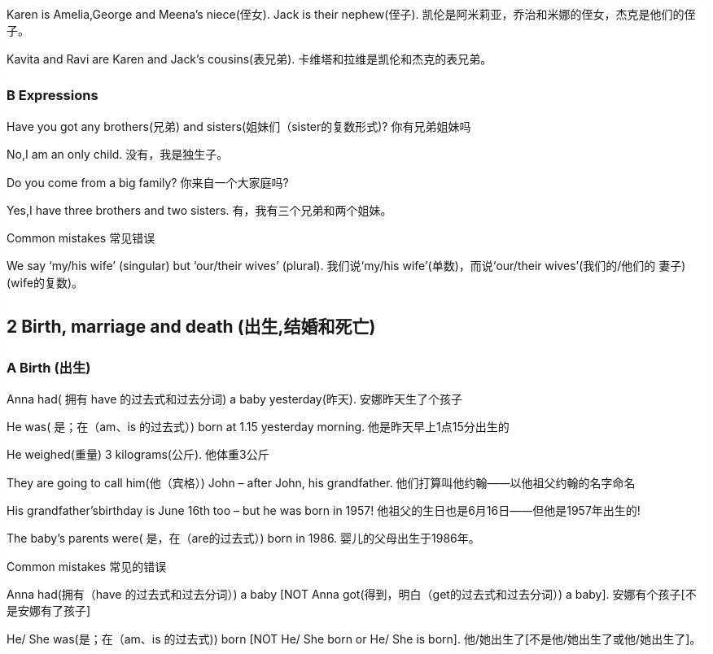 Karen is Amelia,George and Meena’s niece(侄女). Jack is their nephew(侄子).
凯伦是阿米莉亚，乔治和米娜的侄女，杰克是他们的侄子。

Kavita and Ravi are Karen and Jack’s cousins(表兄弟).
卡维塔和拉维是凯伦和杰克的表兄弟。

### B Expressions

Have you got any brothers(兄弟) and sisters(姐妹们（sister的复数形式)?
你有兄弟姐妹吗

No,I am an only child.
没有，我是独生子。

Do you come from a big family?
你来自一个大家庭吗?

Yes,I have three brothers and two sisters.
有，我有三个兄弟和两个姐妹。

Common mistakes
常见错误

We say ‘my/his wife’ (singular) but ‘our/their wives’ (plural).
我们说‘my/his wife’(单数)，而说‘our/their wives’(我们的/他们的 妻子)(wife的复数)。


## 2 Birth, marriage and death (出生,结婚和死亡)

### A Birth (出生)

Anna had( 拥有 have 的过去式和过去分词) a baby yesterday(昨天).
安娜昨天生了个孩子

He was( 是；在（am、is 的过去式）) born at 1.15 yesterday morning.
他是昨天早上1点15分出生的

He weighed(重量) 3 kilograms(公斤).
他体重3公斤

They are going to call him(他（宾格）) John – after John, his grandfather.
他们打算叫他约翰——以他祖父约翰的名字命名

His grandfather’sbirthday is June 16th too – but he was born in 1957!
他祖父的生日也是6月16日——但他是1957年出生的!

The baby’s parents were( 是，在（are的过去式）) born in 1986.
婴儿的父母出生于1986年。

Common mistakes 
常见的错误

Anna had(拥有（have 的过去式和过去分词）) a baby [NOT Anna got(得到，明白（get的过去式和过去分词）) a baby].
安娜有个孩子[不是安娜有了孩子]

He/ She was(是；在（am、is 的过去式)) born [NOT He/ She born or He/ She is born].
他/她出生了[不是他/她出生了或他/她出生了]。
